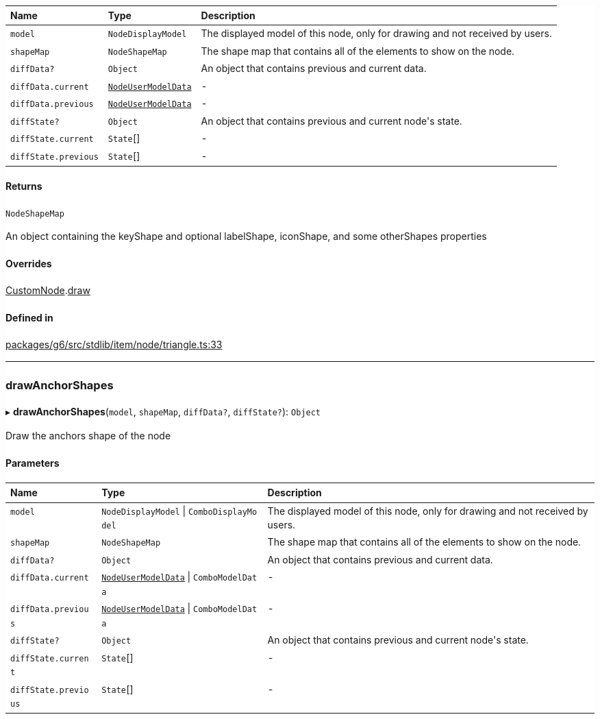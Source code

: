 | Name | Type | Description |
| :------ | :------ | :------ |
| `model` | `NodeDisplayModel` | The displayed model of this node, only for drawing and not received by users. |
| `shapeMap` | `NodeShapeMap` | The shape map that contains all of the elements to show on the node. |
| `diffData?` | `Object` | An object that contains previous and current data. |
| `diffData.current` | [`NodeUserModelData`](../../interfaces/item/NodeUserModelData.zh.md) | - |
| `diffData.previous` | [`NodeUserModelData`](../../interfaces/item/NodeUserModelData.zh.md) | - |
| `diffState?` | `Object` | An object that contains previous and current node's state. |
| `diffState.current` | `State`[] | - |
| `diffState.previous` | `State`[] | - |

#### Returns

`NodeShapeMap`

An object containing the keyShape and optional labelShape, iconShape, and some otherShapes properties

#### Overrides

[CustomNode](CustomNode.zh.md).[draw](CustomNode.zh.md#draw)

#### Defined in

[packages/g6/src/stdlib/item/node/triangle.ts:33](https://github.com/antvis/G6/blob/61e525e59b/packages/g6/src/stdlib/item/node/triangle.ts#L33)

___

### drawAnchorShapes

▸ **drawAnchorShapes**(`model`, `shapeMap`, `diffData?`, `diffState?`): `Object`

Draw the anchors shape of the node

#### Parameters

| Name | Type | Description |
| :------ | :------ | :------ |
| `model` | `NodeDisplayModel` \| `ComboDisplayModel` | The displayed model of this node, only for drawing and not received by users. |
| `shapeMap` | `NodeShapeMap` | The shape map that contains all of the elements to show on the node. |
| `diffData?` | `Object` | An object that contains previous and current data. |
| `diffData.current` | [`NodeUserModelData`](../../interfaces/item/NodeUserModelData.zh.md) \| `ComboModelData` | - |
| `diffData.previous` | [`NodeUserModelData`](../../interfaces/item/NodeUserModelData.zh.md) \| `ComboModelData` | - |
| `diffState?` | `Object` | An object that contains previous and current node's state. |
| `diffState.current` | `State`[] | - |
| `diffState.previous` | `State`[] | - |
